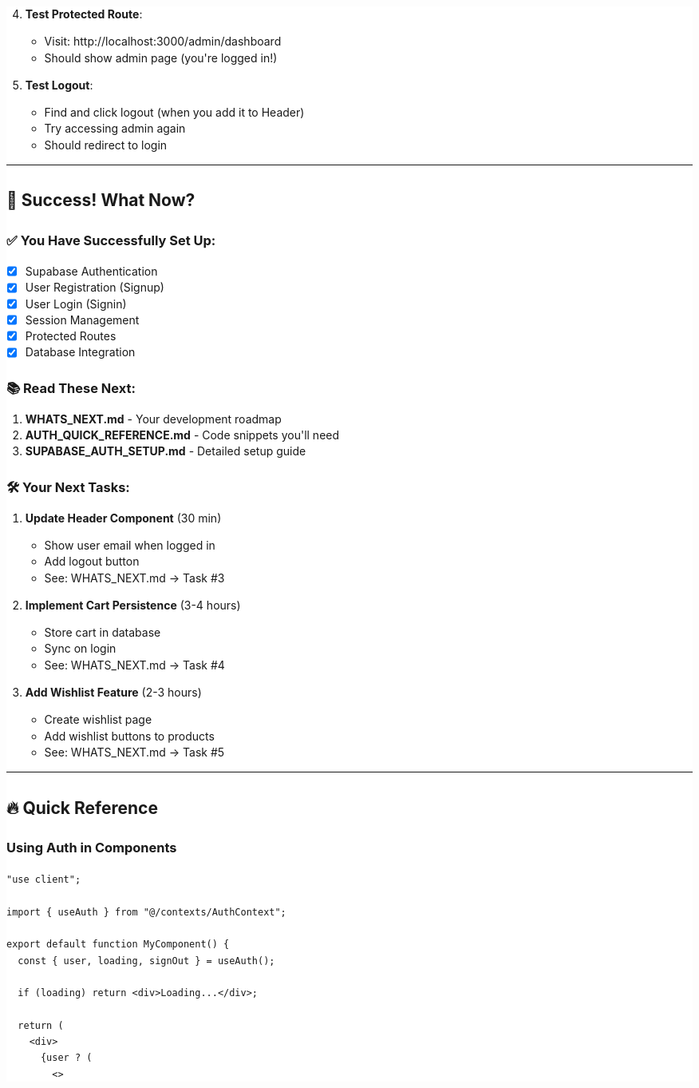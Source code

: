 4. **Test Protected Route**:
   - Visit: http://localhost:3000/admin/dashboard
   - Should show admin page (you're logged in!)

5. **Test Logout**:
   - Find and click logout (when you add it to Header)
   - Try accessing admin again
   - Should redirect to login

---

## 🎉 Success! What Now?

### ✅ You Have Successfully Set Up:

- [x] Supabase Authentication
- [x] User Registration (Signup)
- [x] User Login (Signin)
- [x] Session Management
- [x] Protected Routes
- [x] Database Integration

### 📚 Read These Next:

1. **WHATS_NEXT.md** - Your development roadmap
2. **AUTH_QUICK_REFERENCE.md** - Code snippets you'll need
3. **SUPABASE_AUTH_SETUP.md** - Detailed setup guide

### 🛠️ Your Next Tasks:

1. **Update Header Component** (30 min)
   - Show user email when logged in
   - Add logout button
   - See: WHATS_NEXT.md → Task #3

2. **Implement Cart Persistence** (3-4 hours)
   - Store cart in database
   - Sync on login
   - See: WHATS_NEXT.md → Task #4

3. **Add Wishlist Feature** (2-3 hours)
   - Create wishlist page
   - Add wishlist buttons to products
   - See: WHATS_NEXT.md → Task #5

---

## 🔥 Quick Reference

### Using Auth in Components

```tsx
"use client";

import { useAuth } from "@/contexts/AuthContext";

export default function MyComponent() {
  const { user, loading, signOut } = useAuth();

  if (loading) return <div>Loading...</div>;

  return (
    <div>
      {user ? (
        <>
```